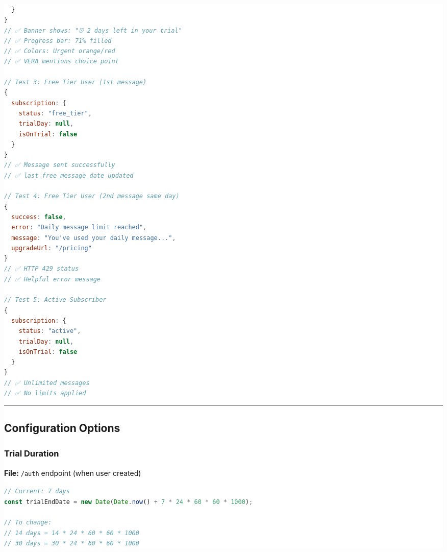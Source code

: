 ```javascript
  }
}
// ✅ Banner shows: "⏰ 2 days left in your trial"
// ✅ Progress bar: 71% filled
// ✅ Colors: Urgent orange/red
// ✅ VERA mentions choice point

// Test 3: Free Tier User (1st message)
{
  subscription: {
    status: "free_tier",
    trialDay: null,
    isOnTrial: false
  }
}
// ✅ Message sent successfully
// ✅ last_free_message_date updated

// Test 4: Free Tier User (2nd message same day)
{
  success: false,
  error: "Daily message limit reached",
  message: "You've used your daily message...",
  upgradeUrl: "/pricing"
}
// ✅ HTTP 429 status
// ✅ Helpful error message

// Test 5: Active Subscriber
{
  subscription: {
    status: "active",
    trialDay: null,
    isOnTrial: false
  }
}
// ✅ Unlimited messages
// ✅ No limits applied
```

---

## Configuration Options

### Trial Duration

**File:** `/auth` endpoint (when user created)

```javascript
// Current: 7 days
const trialEndDate = new Date(Date.now() + 7 * 24 * 60 * 60 * 1000);

// To change:
// 14 days = 14 * 24 * 60 * 60 * 1000
// 30 days = 30 * 24 * 60 * 60 * 1000
```

